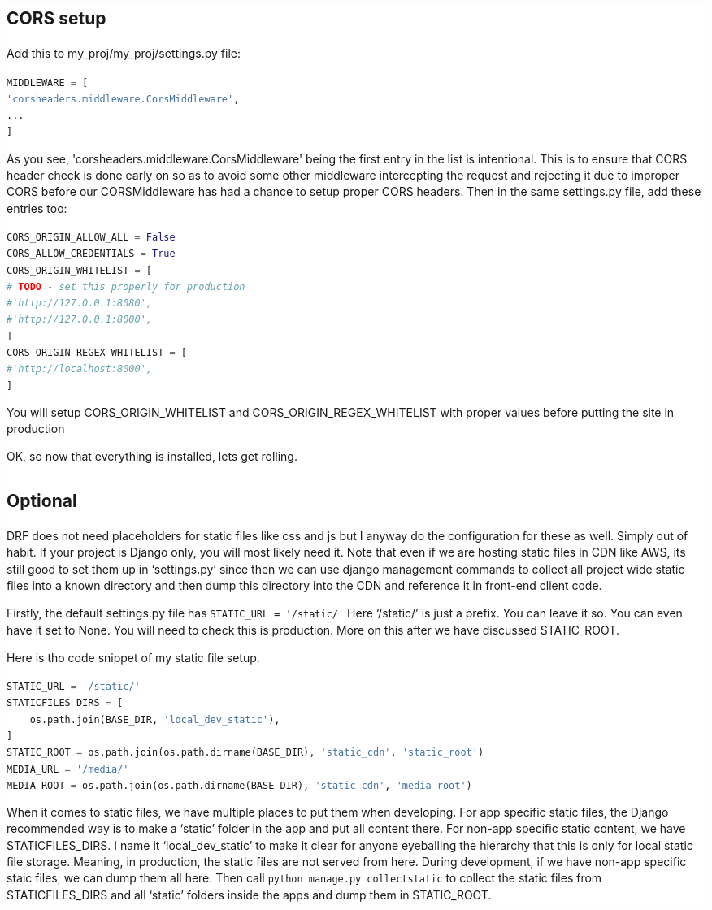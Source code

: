 
## CORS setup
Add this to my_proj/my_proj/settings.py file:
```python
MIDDLEWARE = [
'corsheaders.middleware.CorsMiddleware',
...
]
```

As you see, 'corsheaders.middleware.CorsMiddleware' being the first entry in the list is intentional. This is to ensure that CORS header check is done early on so as to avoid some other middleware intercepting the request and rejecting it due to improper CORS before our CORSMiddleware has had a chance to setup proper CORS headers.
Then in the same settings.py file, add these entries too:
```python
CORS_ORIGIN_ALLOW_ALL = False
CORS_ALLOW_CREDENTIALS = True
CORS_ORIGIN_WHITELIST = [
# TODO - set this properly for production
#'http://127.0.0.1:8080',
#'http://127.0.0.1:8000',
]
CORS_ORIGIN_REGEX_WHITELIST = [
#'http://localhost:8000',
]
```

You will setup CORS_ORIGIN_WHITELIST and CORS_ORIGIN_REGEX_WHITELIST with proper values before putting the site in production

OK, so now that everything is installed, lets get rolling.

## Optional
DRF does not need placeholders for static files like css and js but I anyway do the configuration for these as well. Simply out of habit. If your project is Django only, you will most likely need it. Note that even if we are hosting static files in CDN like AWS, its still good to set them up in ‘settings.py’ since then we can use django management commands to collect all project wide static files into a known directory and then dump this directory into the CDN and reference it in front-end client code.

Firstly, the default settings.py file has `STATIC_URL = '/static/'`
Here ‘/static/’ is just a prefix. You can leave it so. You can even have it set to None. You will need to check this is production. More on this after we have discussed STATIC_ROOT.

Here is tho code snippet of my static file setup.
```python
STATIC_URL = '/static/'
STATICFILES_DIRS = [
    os.path.join(BASE_DIR, 'local_dev_static'),
]
STATIC_ROOT = os.path.join(os.path.dirname(BASE_DIR), 'static_cdn', 'static_root')
MEDIA_URL = '/media/'
MEDIA_ROOT = os.path.join(os.path.dirname(BASE_DIR), 'static_cdn', 'media_root')
```
When it comes to static files, we have multiple places to put them when developing. For app specific static files, the Django recommended way is to make a ‘static’ folder in the app and put all content there. For non-app specific static content, we have STATICFILES_DIRS. I name it ‘local_dev_static’ to make it clear for anyone eyeballing the hierarchy that this is only for local static file storage. Meaning, in production, the static files are not served from here. During development, if we have non-app specific staic files, we can dump them all here. Then call `python manage.py collectstatic` to collect the static files from STATICFILES_DIRS and all ‘static’ folders inside the apps and dump them in STATIC_ROOT.
